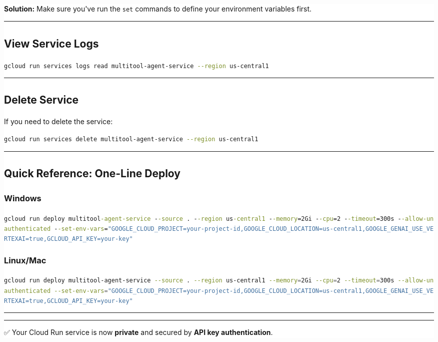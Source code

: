 **Solution:** Make sure you've run the `set` commands to define your environment variables first.

---

## View Service Logs

```bash
gcloud run services logs read multitool-agent-service --region us-central1
```

---

## Delete Service

If you need to delete the service:
```bash
gcloud run services delete multitool-agent-service --region us-central1
```

---

## Quick Reference: One-Line Deploy

### Windows
```cmd
gcloud run deploy multitool-agent-service --source . --region us-central1 --memory=2Gi --cpu=2 --timeout=300s --allow-unauthenticated --set-env-vars="GOOGLE_CLOUD_PROJECT=your-project-id,GOOGLE_CLOUD_LOCATION=us-central1,GOOGLE_GENAI_USE_VERTEXAI=true,GCLOUD_API_KEY=your-key"
```

### Linux/Mac
```bash
gcloud run deploy multitool-agent-service --source . --region us-central1 --memory=2Gi --cpu=2 --timeout=300s --allow-unauthenticated --set-env-vars="GOOGLE_CLOUD_PROJECT=your-project-id,GOOGLE_CLOUD_LOCATION=us-central1,GOOGLE_GENAI_USE_VERTEXAI=true,GCLOUD_API_KEY=your-key"
```

---

---

✅ Your Cloud Run service is now **private** and secured by **API key authentication**.

